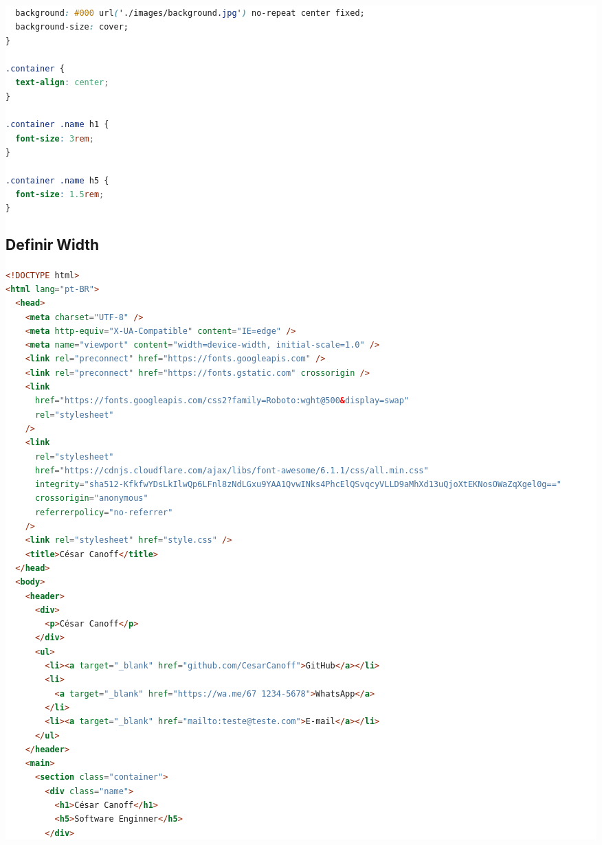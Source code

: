 ```css
  background: #000 url('./images/background.jpg') no-repeat center fixed;
  background-size: cover;
}

.container {
  text-align: center;
}

.container .name h1 {
  font-size: 3rem;
}

.container .name h5 {
  font-size: 1.5rem;
}
```

## Definir Width

```html
<!DOCTYPE html>
<html lang="pt-BR">
  <head>
    <meta charset="UTF-8" />
    <meta http-equiv="X-UA-Compatible" content="IE=edge" />
    <meta name="viewport" content="width=device-width, initial-scale=1.0" />
    <link rel="preconnect" href="https://fonts.googleapis.com" />
    <link rel="preconnect" href="https://fonts.gstatic.com" crossorigin />
    <link
      href="https://fonts.googleapis.com/css2?family=Roboto:wght@500&display=swap"
      rel="stylesheet"
    />
    <link
      rel="stylesheet"
      href="https://cdnjs.cloudflare.com/ajax/libs/font-awesome/6.1.1/css/all.min.css"
      integrity="sha512-KfkfwYDsLkIlwQp6LFnl8zNdLGxu9YAA1QvwINks4PhcElQSvqcyVLLD9aMhXd13uQjoXtEKNosOWaZqXgel0g=="
      crossorigin="anonymous"
      referrerpolicy="no-referrer"
    />
    <link rel="stylesheet" href="style.css" />
    <title>César Canoff</title>
  </head>
  <body>
    <header>
      <div>
        <p>César Canoff</p>
      </div>
      <ul>
        <li><a target="_blank" href="github.com/CesarCanoff">GitHub</a></li>
        <li>
          <a target="_blank" href="https://wa.me/67 1234-5678">WhatsApp</a>
        </li>
        <li><a target="_blank" href="mailto:teste@teste.com">E-mail</a></li>
      </ul>
    </header>
    <main>
      <section class="container">
        <div class="name">
          <h1>César Canoff</h1>
          <h5>Software Enginner</h5>
        </div>

```